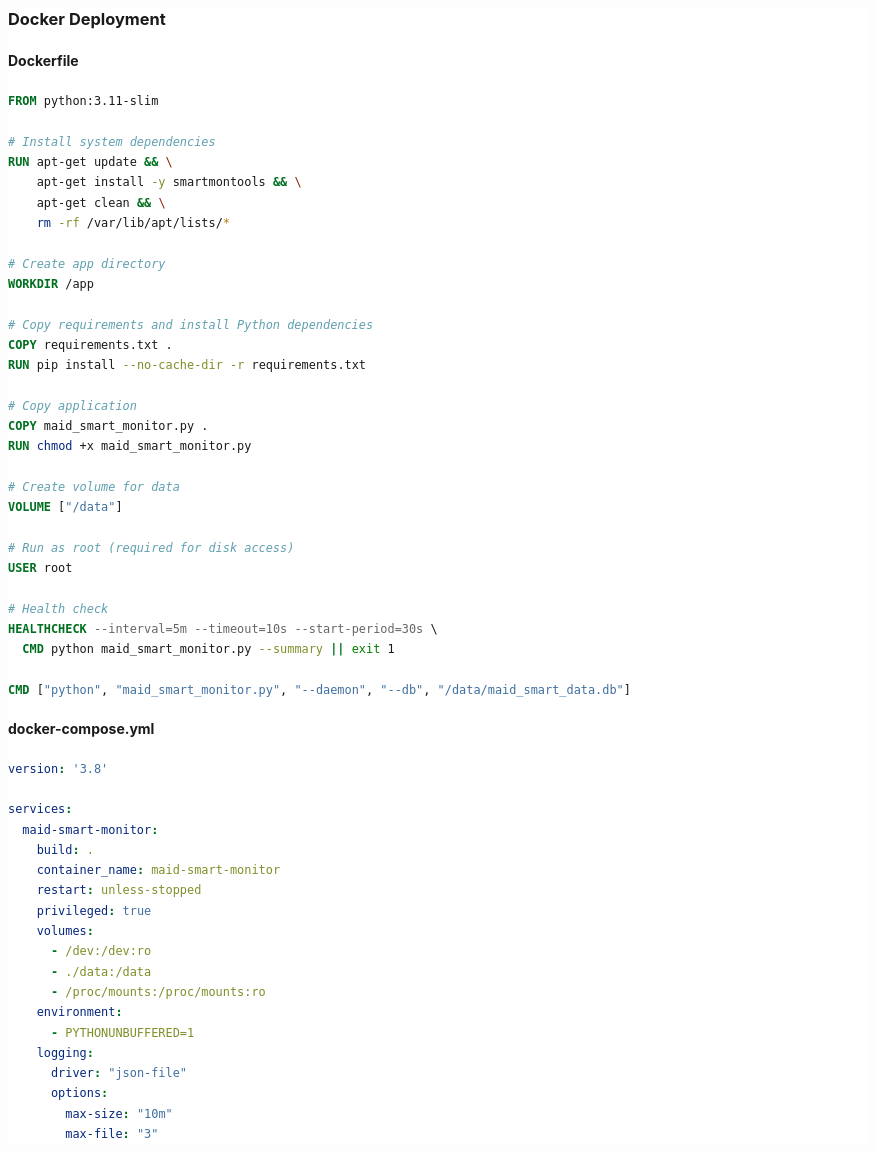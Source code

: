 ### Docker Deployment

#### Dockerfile

```dockerfile
FROM python:3.11-slim

# Install system dependencies
RUN apt-get update && \
    apt-get install -y smartmontools && \
    apt-get clean && \
    rm -rf /var/lib/apt/lists/*

# Create app directory
WORKDIR /app

# Copy requirements and install Python dependencies
COPY requirements.txt .
RUN pip install --no-cache-dir -r requirements.txt

# Copy application
COPY maid_smart_monitor.py .
RUN chmod +x maid_smart_monitor.py

# Create volume for data
VOLUME ["/data"]

# Run as root (required for disk access)
USER root

# Health check
HEALTHCHECK --interval=5m --timeout=10s --start-period=30s \
  CMD python maid_smart_monitor.py --summary || exit 1

CMD ["python", "maid_smart_monitor.py", "--daemon", "--db", "/data/maid_smart_data.db"]
```

#### docker-compose.yml

```yaml
version: '3.8'

services:
  maid-smart-monitor:
    build: .
    container_name: maid-smart-monitor
    restart: unless-stopped
    privileged: true
    volumes:
      - /dev:/dev:ro
      - ./data:/data
      - /proc/mounts:/proc/mounts:ro
    environment:
      - PYTHONUNBUFFERED=1
    logging:
      driver: "json-file"
      options:
        max-size: "10m"
        max-file: "3"
```
